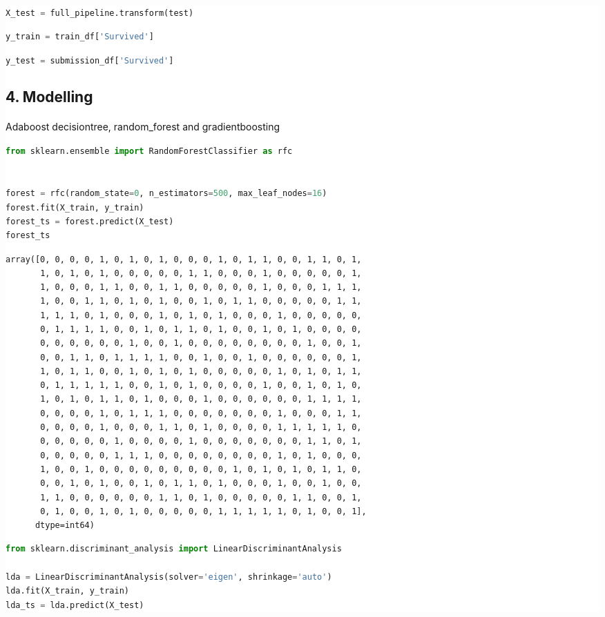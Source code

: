 
```python
X_test = full_pipeline.transform(test)
```


```python
y_train = train_df['Survived']
```


```python
y_test = submission_df['Survived']
```

## 4. Modelling
Adaboost decisiontree, random_forest and gradientboosting


```python
from sklearn.ensemble import RandomForestClassifier as rfc


forest = rfc(random_state=0, n_estimators=500, max_leaf_nodes=16)
forest.fit(X_train, y_train)
forest_ts = forest.predict(X_test)
forest_ts
```




    array([0, 0, 0, 0, 1, 0, 1, 0, 1, 0, 0, 0, 1, 0, 1, 1, 0, 0, 1, 1, 0, 1,
           1, 0, 1, 0, 1, 0, 0, 0, 0, 0, 1, 1, 0, 0, 0, 1, 0, 0, 0, 0, 0, 1,
           1, 0, 0, 0, 1, 1, 0, 0, 1, 1, 0, 0, 0, 0, 0, 1, 0, 0, 0, 1, 1, 1,
           1, 0, 0, 1, 1, 0, 1, 0, 1, 0, 0, 1, 0, 1, 1, 0, 0, 0, 0, 0, 1, 1,
           1, 1, 1, 0, 1, 0, 0, 0, 1, 0, 1, 0, 1, 0, 0, 0, 1, 0, 0, 0, 0, 0,
           0, 1, 1, 1, 1, 0, 0, 1, 0, 1, 1, 0, 1, 0, 0, 1, 0, 1, 0, 0, 0, 0,
           0, 0, 0, 0, 0, 0, 1, 0, 0, 1, 0, 0, 0, 0, 0, 0, 0, 0, 1, 0, 0, 1,
           0, 0, 1, 1, 0, 1, 1, 1, 1, 0, 0, 1, 0, 0, 1, 0, 0, 0, 0, 0, 0, 1,
           1, 0, 1, 1, 0, 0, 1, 0, 1, 0, 1, 0, 0, 0, 0, 0, 1, 0, 1, 0, 1, 1,
           0, 1, 1, 1, 1, 1, 0, 0, 1, 0, 1, 0, 0, 0, 0, 1, 0, 0, 1, 0, 1, 0,
           1, 0, 1, 0, 1, 1, 0, 1, 0, 0, 0, 1, 0, 0, 0, 0, 0, 0, 1, 1, 1, 1,
           0, 0, 0, 0, 1, 0, 1, 1, 1, 0, 0, 0, 0, 0, 0, 0, 1, 0, 0, 0, 1, 1,
           0, 0, 0, 0, 1, 0, 0, 0, 1, 1, 0, 1, 0, 0, 0, 0, 1, 1, 1, 1, 1, 0,
           0, 0, 0, 0, 0, 1, 0, 0, 0, 0, 1, 0, 0, 0, 0, 0, 0, 0, 1, 1, 0, 1,
           0, 0, 0, 0, 0, 1, 1, 1, 0, 0, 0, 0, 0, 0, 0, 0, 1, 0, 1, 0, 0, 0,
           1, 0, 0, 1, 0, 0, 0, 0, 0, 0, 0, 0, 0, 1, 0, 1, 0, 1, 0, 1, 1, 0,
           0, 0, 1, 0, 1, 0, 0, 1, 0, 1, 1, 0, 1, 0, 0, 0, 1, 0, 0, 1, 0, 0,
           1, 1, 0, 0, 0, 0, 0, 0, 1, 1, 0, 1, 0, 0, 0, 0, 0, 1, 1, 0, 0, 1,
           0, 1, 0, 0, 1, 0, 1, 0, 0, 0, 0, 0, 1, 1, 1, 1, 1, 0, 1, 0, 0, 1],
          dtype=int64)




```python
from sklearn.discriminant_analysis import LinearDiscriminantAnalysis

lda = LinearDiscriminantAnalysis(solver='eigen', shrinkage='auto')
lda.fit(X_train, y_train)
lda_ts = lda.predict(X_test)
```

